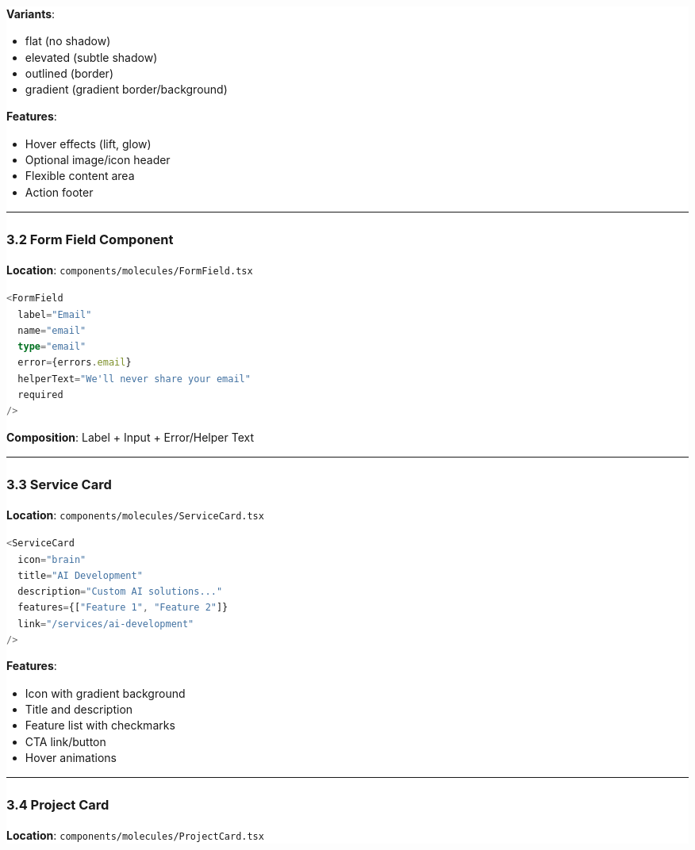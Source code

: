 **Variants**:
- flat (no shadow)
- elevated (subtle shadow)
- outlined (border)
- gradient (gradient border/background)

**Features**:
- Hover effects (lift, glow)
- Optional image/icon header
- Flexible content area
- Action footer

---

### 3.2 Form Field Component
**Location**: `components/molecules/FormField.tsx`

```typescript
<FormField
  label="Email"
  name="email"
  type="email"
  error={errors.email}
  helperText="We'll never share your email"
  required
/>
```

**Composition**: Label + Input + Error/Helper Text

---

### 3.3 Service Card
**Location**: `components/molecules/ServiceCard.tsx`

```typescript
<ServiceCard
  icon="brain"
  title="AI Development"
  description="Custom AI solutions..."
  features={["Feature 1", "Feature 2"]}
  link="/services/ai-development"
/>
```

**Features**:
- Icon with gradient background
- Title and description
- Feature list with checkmarks
- CTA link/button
- Hover animations

---

### 3.4 Project Card
**Location**: `components/molecules/ProjectCard.tsx`
